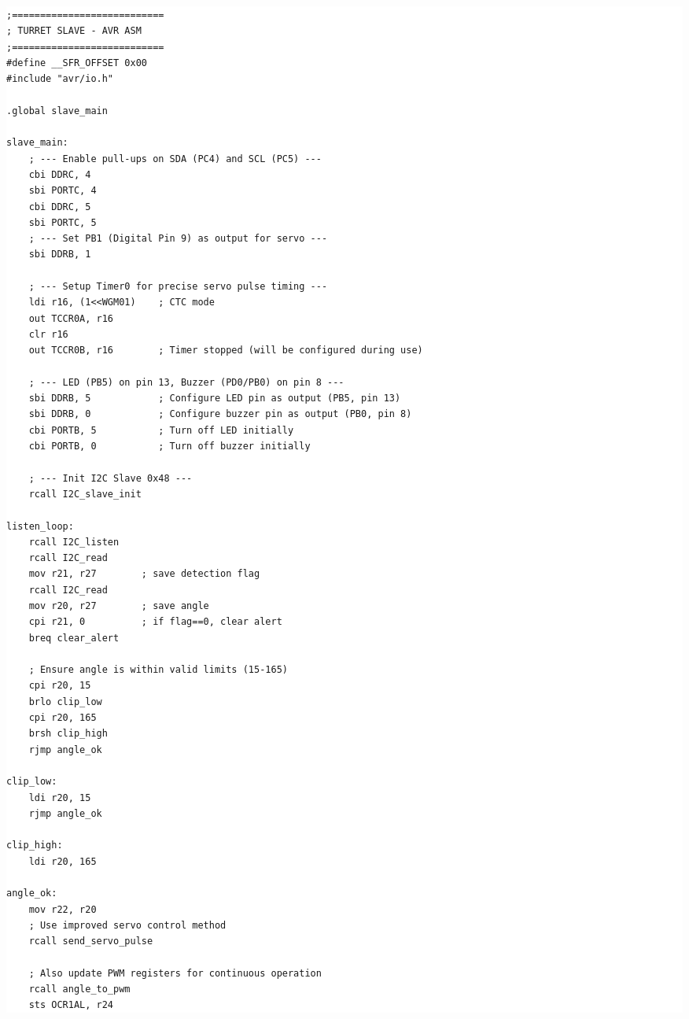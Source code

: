 ```avrasm
;===========================
; TURRET SLAVE - AVR ASM
;===========================
#define __SFR_OFFSET 0x00
#include "avr/io.h"

.global slave_main

slave_main:
    ; --- Enable pull-ups on SDA (PC4) and SCL (PC5) ---
    cbi DDRC, 4
    sbi PORTC, 4
    cbi DDRC, 5
    sbi PORTC, 5
    ; --- Set PB1 (Digital Pin 9) as output for servo ---
    sbi DDRB, 1
    
    ; --- Setup Timer0 for precise servo pulse timing ---
    ldi r16, (1<<WGM01)    ; CTC mode
    out TCCR0A, r16
    clr r16
    out TCCR0B, r16        ; Timer stopped (will be configured during use)

    ; --- LED (PB5) on pin 13, Buzzer (PD0/PB0) on pin 8 ---
    sbi DDRB, 5            ; Configure LED pin as output (PB5, pin 13)
    sbi DDRB, 0            ; Configure buzzer pin as output (PB0, pin 8)
    cbi PORTB, 5           ; Turn off LED initially
    cbi PORTB, 0           ; Turn off buzzer initially

    ; --- Init I2C Slave 0x48 ---
    rcall I2C_slave_init

listen_loop:
    rcall I2C_listen
    rcall I2C_read
    mov r21, r27        ; save detection flag
    rcall I2C_read
    mov r20, r27        ; save angle
    cpi r21, 0          ; if flag==0, clear alert
    breq clear_alert

    ; Ensure angle is within valid limits (15-165)
    cpi r20, 15
    brlo clip_low
    cpi r20, 165
    brsh clip_high
    rjmp angle_ok

clip_low:
    ldi r20, 15
    rjmp angle_ok

clip_high:
    ldi r20, 165

angle_ok:
    mov r22, r20
    ; Use improved servo control method
    rcall send_servo_pulse
    
    ; Also update PWM registers for continuous operation
    rcall angle_to_pwm
    sts OCR1AL, r24
```